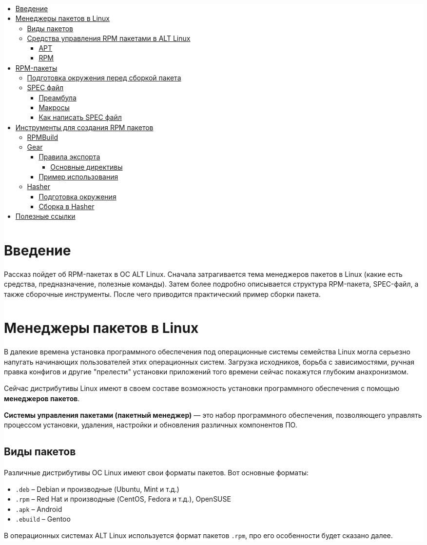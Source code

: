 - [Введение](#введение)
- [Менеджеры пакетов в Linux](#менеджеры-пакетов-в-linux)
  - [Виды пакетов](#виды-пакетов)
  - [Средства управления RPM пакетами в ALT Linux](#средства-управления-rpm-пакетами-в-alt-linux)
    - [APT](#apt)
    - [RPM](#rpm)
- [RPM-пакеты](#rpm-пакеты)
  - [Подготовка окружения перед сборкой пакета](#подготовка-окружения-перед-сборкой-пакета)
  - [SPEC файл](#spec-файл)
    - [Преамбула](#преамбула)
    - [Макросы](#макросы)
    - [Как написать SPEC файл](#как-написать-spec-файл)
- [Инструменты для создания RPM пакетов](#инструменты-для-создания-rpm-пакетов)
  - [RPMBuild](#rpmbuild)
  - [Gear](#gear)
    - [Правила экспорта](#правила-экспорта)
      - [Основные директивы](#основные-директивы)
    - [Пример использования](#пример-использования)
  - [Hasher](#hasher)
    - [Подготовка окружения](#подготовка-окружения)
    - [Сборка в Hasher](#сборка-в-hasher)
- [Полезные ссылки](#полезные-ссылки)

# Введение
Рассказ пойдет об RPM-пакетах в ОС ALT Linux. Сначала затрагивается тема менеджеров пакетов в Linux (какие есть средства, предназначение, полезные команды). Затем более подробно описывается структура RPM-пакета, SPEC-файл, а также сборочные инструменты. После чего приводится практический пример сборки пакета.

# Менеджеры пакетов в Linux

В далекие времена установка программного обеспечения под операционные системы семейства Linux могла серьезно напугать начинающих пользователей этих операционных систем. Загрузка исходников, борьба с зависимостями, ручная правка конфигов и другие "прелести" установки приложений того времени сейчас покажутся глубоким анахронизмом.

Сейчас дистрибутивы Linux имеют в своем составе возможность установки программного обеспечения с помощью **менеджеров пакетов**.

**Системы управления пакетами (пакетный менеджер)** — это набор программного обеспечения, позволяющего управлять процессом установки, удаления, настройки и обновления различных компонентов ПО.

## Виды пакетов
Различные дистрибутивы ОС Linux имеют свои форматы пакетов. Вот основные форматы:
- `.deb` – Debian и производные (Ubuntu, Mint и т.д.)
- `.rpm` – Red Hat и производные (CentOS, Fedora и т.д.), OpenSUSE
- `.apk` – Android
- `.ebuild` – Gentoo

В операционных системах ALT Linux используется формат пакетов `.rpm`, про его особенности будет сказано далее.
